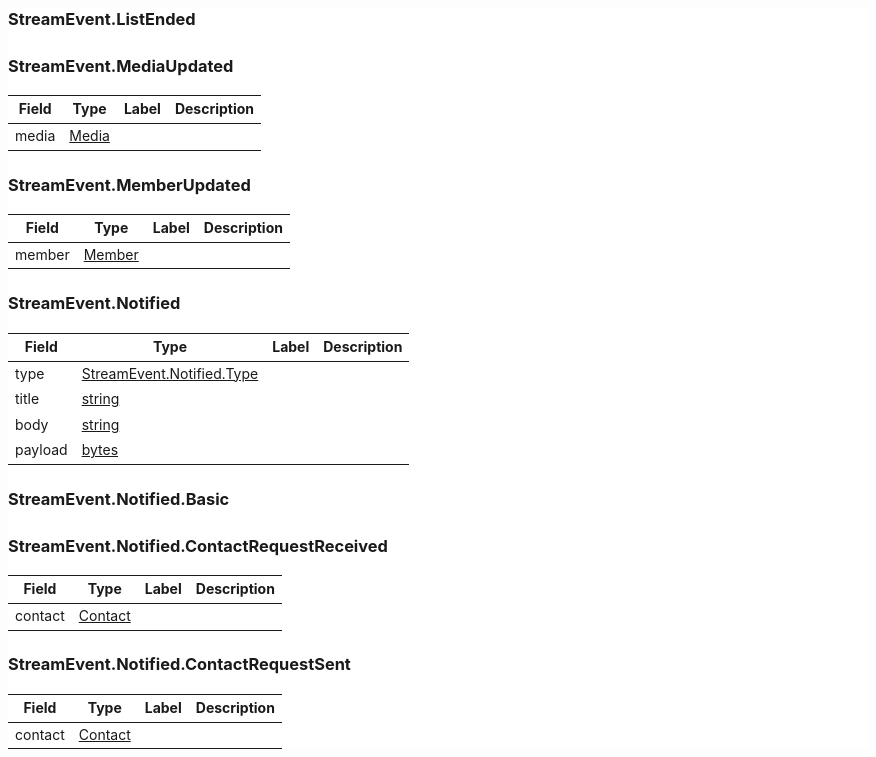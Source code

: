 <a name="berty.messenger.v1.StreamEvent.ListEnded"></a>

### StreamEvent.ListEnded

<a name="berty.messenger.v1.StreamEvent.MediaUpdated"></a>

### StreamEvent.MediaUpdated

| Field | Type | Label | Description |
| ----- | ---- | ----- | ----------- |
| media | [Media](#berty.messenger.v1.Media) |  |  |

<a name="berty.messenger.v1.StreamEvent.MemberUpdated"></a>

### StreamEvent.MemberUpdated

| Field | Type | Label | Description |
| ----- | ---- | ----- | ----------- |
| member | [Member](#berty.messenger.v1.Member) |  |  |

<a name="berty.messenger.v1.StreamEvent.Notified"></a>

### StreamEvent.Notified

| Field | Type | Label | Description |
| ----- | ---- | ----- | ----------- |
| type | [StreamEvent.Notified.Type](#berty.messenger.v1.StreamEvent.Notified.Type) |  |  |
| title | [string](#string) |  |  |
| body | [string](#string) |  |  |
| payload | [bytes](#bytes) |  |  |

<a name="berty.messenger.v1.StreamEvent.Notified.Basic"></a>

### StreamEvent.Notified.Basic

<a name="berty.messenger.v1.StreamEvent.Notified.ContactRequestReceived"></a>

### StreamEvent.Notified.ContactRequestReceived

| Field | Type | Label | Description |
| ----- | ---- | ----- | ----------- |
| contact | [Contact](#berty.messenger.v1.Contact) |  |  |

<a name="berty.messenger.v1.StreamEvent.Notified.ContactRequestSent"></a>

### StreamEvent.Notified.ContactRequestSent

| Field | Type | Label | Description |
| ----- | ---- | ----- | ----------- |
| contact | [Contact](#berty.messenger.v1.Contact) |  |  |
